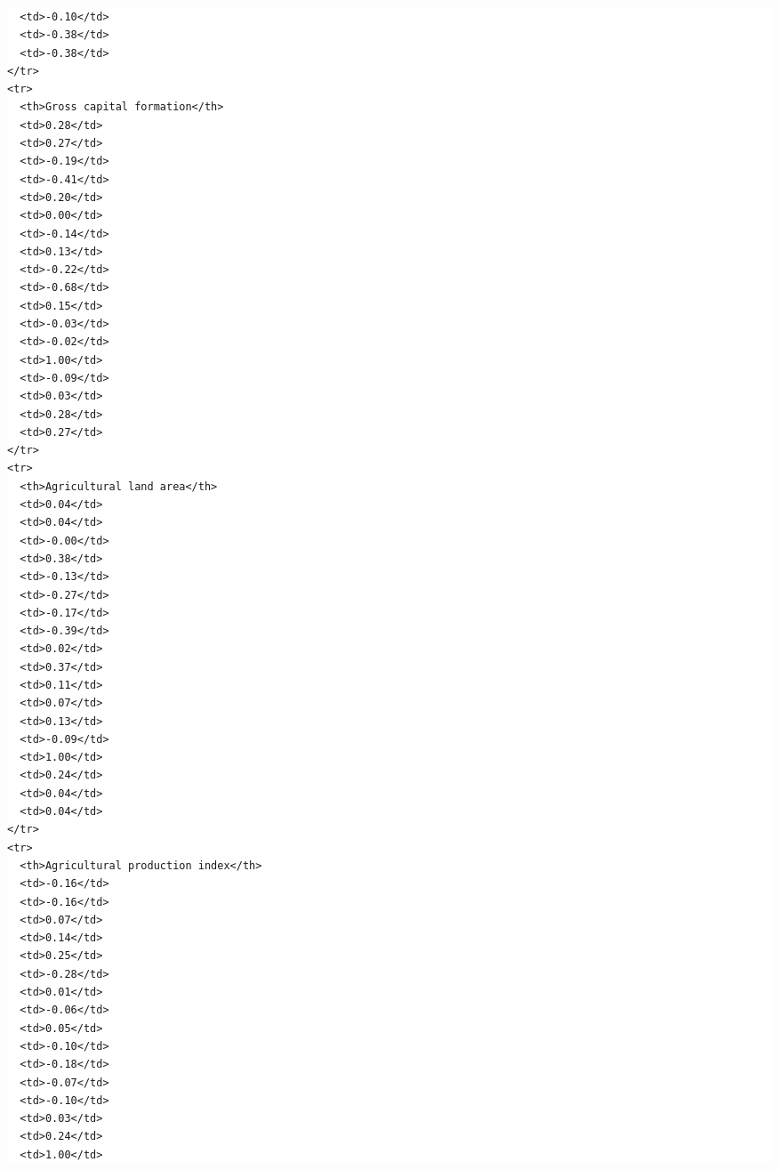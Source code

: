       <td>-0.10</td>
      <td>-0.38</td>
      <td>-0.38</td>
    </tr>
    <tr>
      <th>Gross capital formation</th>
      <td>0.28</td>
      <td>0.27</td>
      <td>-0.19</td>
      <td>-0.41</td>
      <td>0.20</td>
      <td>0.00</td>
      <td>-0.14</td>
      <td>0.13</td>
      <td>-0.22</td>
      <td>-0.68</td>
      <td>0.15</td>
      <td>-0.03</td>
      <td>-0.02</td>
      <td>1.00</td>
      <td>-0.09</td>
      <td>0.03</td>
      <td>0.28</td>
      <td>0.27</td>
    </tr>
    <tr>
      <th>Agricultural land area</th>
      <td>0.04</td>
      <td>0.04</td>
      <td>-0.00</td>
      <td>0.38</td>
      <td>-0.13</td>
      <td>-0.27</td>
      <td>-0.17</td>
      <td>-0.39</td>
      <td>0.02</td>
      <td>0.37</td>
      <td>0.11</td>
      <td>0.07</td>
      <td>0.13</td>
      <td>-0.09</td>
      <td>1.00</td>
      <td>0.24</td>
      <td>0.04</td>
      <td>0.04</td>
    </tr>
    <tr>
      <th>Agricultural production index</th>
      <td>-0.16</td>
      <td>-0.16</td>
      <td>0.07</td>
      <td>0.14</td>
      <td>0.25</td>
      <td>-0.28</td>
      <td>0.01</td>
      <td>-0.06</td>
      <td>0.05</td>
      <td>-0.10</td>
      <td>-0.18</td>
      <td>-0.07</td>
      <td>-0.10</td>
      <td>0.03</td>
      <td>0.24</td>
      <td>1.00</td>
